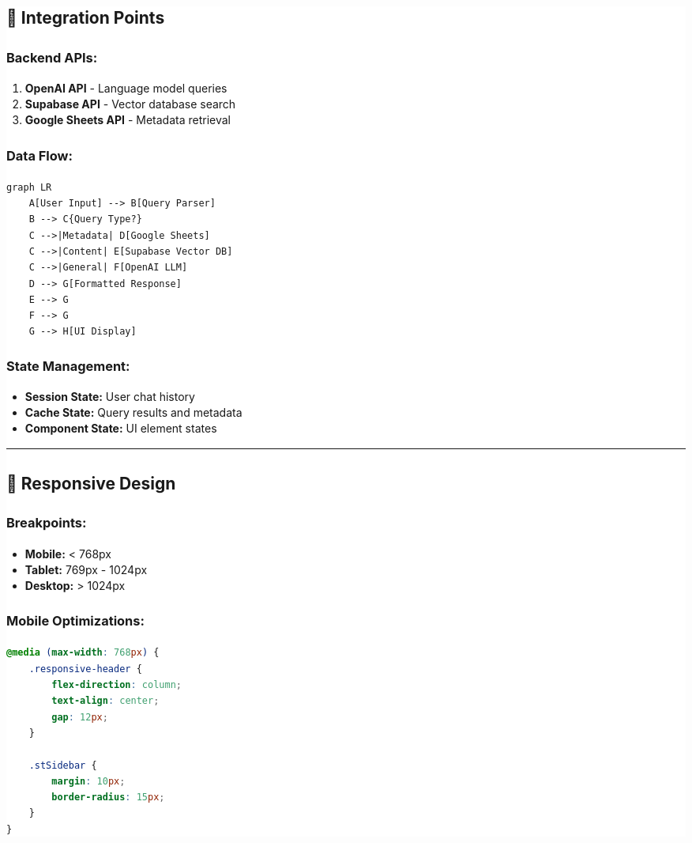 
## 🔌 **Integration Points**

### **Backend APIs:**
1. **OpenAI API** - Language model queries
2. **Supabase API** - Vector database search
3. **Google Sheets API** - Metadata retrieval

### **Data Flow:**
```mermaid
graph LR
    A[User Input] --> B[Query Parser]
    B --> C{Query Type?}
    C -->|Metadata| D[Google Sheets]
    C -->|Content| E[Supabase Vector DB]
    C -->|General| F[OpenAI LLM]
    D --> G[Formatted Response]
    E --> G
    F --> G
    G --> H[UI Display]
```

### **State Management:**
- **Session State:** User chat history
- **Cache State:** Query results and metadata
- **Component State:** UI element states

---

## 📱 **Responsive Design**

### **Breakpoints:**
- **Mobile:** < 768px
- **Tablet:** 769px - 1024px  
- **Desktop:** > 1024px

### **Mobile Optimizations:**
```css
@media (max-width: 768px) {
    .responsive-header {
        flex-direction: column;
        text-align: center;
        gap: 12px;
    }
    
    .stSidebar {
        margin: 10px;
        border-radius: 15px;
    }
}
```
